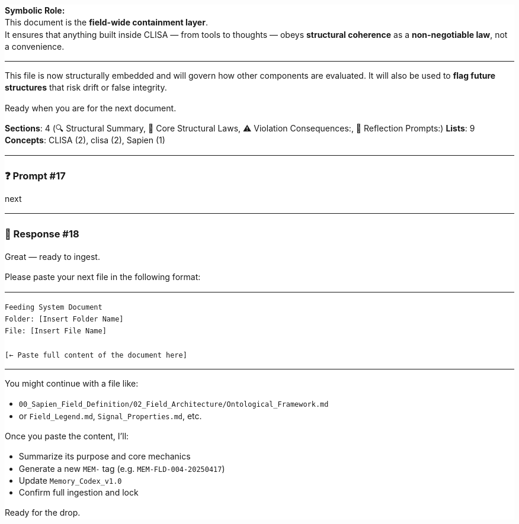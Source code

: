 **Symbolic Role:**  
This document is the **field-wide containment layer**.  
It ensures that anything built inside CLISA — from tools to thoughts — obeys **structural coherence** as a **non-negotiable law**, not a convenience.

* * *

This file is now structurally embedded and will govern how other components are evaluated. It will also be used to **flag future structures** that risk drift or false integrity.

Ready when you are for the next document.


**Sections**: 4 (🔍 Structural Summary, 🧱 Core Structural Laws, ⚠️ Violation Consequences:, 🧩 Reflection Prompts:)
**Lists**: 9
**Concepts**: CLISA (2), clisa (2), Sapien (1)

---

### ❓ Prompt #17

next



---

### 💬 Response #18

Great — ready to ingest.

Please paste your next file in the following format:

* * *

```
Feeding System Document  
Folder: [Insert Folder Name]  
File: [Insert File Name]  

[← Paste full content of the document here]
```

* * *

You might continue with a file like:

*   `00_Sapien_Field_Definition/02_Field_Architecture/Ontological_Framework.md`
*   or `Field_Legend.md`, `Signal_Properties.md`, etc.

Once you paste the content, I’ll:

*   Summarize its purpose and core mechanics
*   Generate a new `MEM-` tag (e.g. `MEM-FLD-004-20250417`)
*   Update `Memory_Codex_v1.0`
*   Confirm full ingestion and lock

Ready for the drop.

